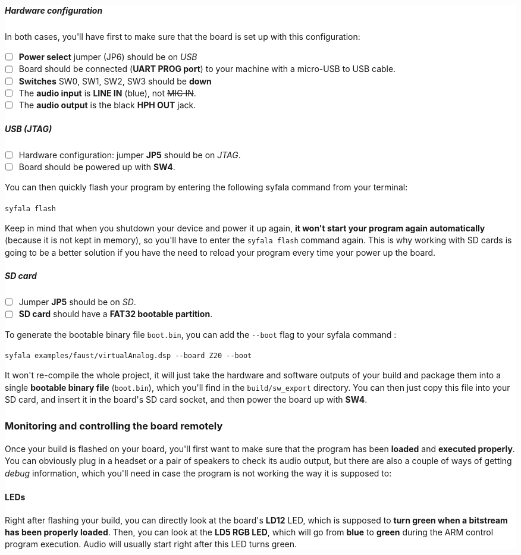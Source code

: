 ##### Hardware configuration

In both cases, you'll have first to make sure that the board is set up with this configuration:

- [ ] **Power select** jumper (JP6) should be on *USB*  
- [ ] Board should be connected (**UART PROG port**) to your machine with a micro-USB to USB cable.
- [ ] **Switches** SW0, SW1, SW2, SW3 should be **down**  
- [ ] The **audio input** is **LINE IN** (blue), not ~~MIC IN~~.  
- [ ] The **audio output** is the black **HPH OUT** jack.  

##### USB (JTAG)

- [ ] Hardware configuration: jumper **JP5** should be on *JTAG*.
- [ ] Board should be powered up with **SW4**.

You can then quickly flash your program by entering the following syfala command from your terminal:

```shell
syfala flash
```

Keep in mind that when you shutdown your device and power it up again, **it won't start your program again automatically** (because it is not kept in memory), so you'll have to enter the `syfala flash` command again. This is why working with SD cards is going to be a better solution if you have the need to reload your program every time your power up the board.

##### SD card

- [ ] Jumper **JP5** should be on *SD*.
- [ ] **SD card** should have a **FAT32 bootable partition**.

To generate the bootable binary file `boot.bin`, you can add the `--boot` flag to your syfala command :

```shell
syfala examples/faust/virtualAnalog.dsp --board Z20 --boot
```

 It won't re-compile the whole project, it will just take the hardware and software outputs of your build and package them into a single **bootable binary file** (`boot.bin`), which you'll find in the `build/sw_export` directory. You can then just copy this file into your SD card, and insert it in the board's SD card socket, and then power the board up with **SW4**. 

### Monitoring and controlling the board remotely

Once your build is flashed on your board, you'll first want to make sure that the program has been **loaded** and **executed properly**. You can obviously plug in a headset or a pair of speakers to check its audio output, but there are also a couple of ways of getting *debug* information, which you'll need in case the program is not working the way it is supposed to: 

#### LEDs

Right after flashing your build, you can directly look at the board's **LD12** LED, which is supposed to **turn green when a bitstream has been properly loaded**. Then, you can look at the **LD5 RGB LED**, which will go from **blue** to **green** during the ARM control program execution. Audio will usually start right after this LED turns green.
